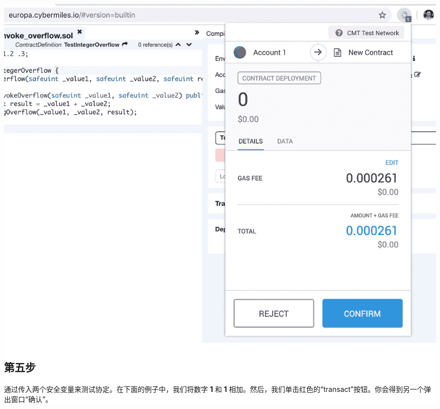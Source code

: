 ![](img/f272fc3f47b1dc3d915f59cc90e78a14.png)

## 第五步

通过传入两个安全变量来测试协定。在下面的例子中，我们将数字 **1** 和 **1** 相加。然后，我们单击红色的“transact”按钮。你会得到另一个弹出窗口“确认”。
